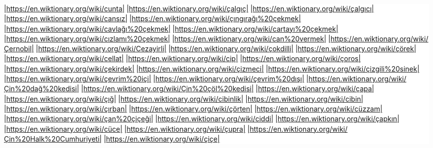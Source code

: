 |https://en.wiktionary.org/wiki/cunta|
|https://en.wiktionary.org/wiki/çalgıç|
|https://en.wiktionary.org/wiki/çalgıcı|
|https://en.wiktionary.org/wiki/cansız|
|https://en.wiktionary.org/wiki/çıngırağı%20çekmek|
|https://en.wiktionary.org/wiki/cavlağı%20çekmek|
|https://en.wiktionary.org/wiki/cartayı%20çekmek|
|https://en.wiktionary.org/wiki/cızlamı%20çekmek|
|https://en.wiktionary.org/wiki/can%20vermek|
|https://en.wiktionary.org/wiki/Çernobil|
|https://en.wiktionary.org/wiki/Cezayirli|
|https://en.wiktionary.org/wiki/çokdilli|
|https://en.wiktionary.org/wiki/çörek|
|https://en.wiktionary.org/wiki/cellat|
|https://en.wiktionary.org/wiki/cip|
|https://en.wiktionary.org/wiki/çoros|
|https://en.wiktionary.org/wiki/çekirdek|
|https://en.wiktionary.org/wiki/çizmeci|
|https://en.wiktionary.org/wiki/çizgili%20sinek|
|https://en.wiktionary.org/wiki/çevrim%20içi|
|https://en.wiktionary.org/wiki/çevrim%20dışı|
|https://en.wiktionary.org/wiki/Çin%20dağ%20kedisi|
|https://en.wiktionary.org/wiki/Çin%20çöl%20kedisi|
|https://en.wiktionary.org/wiki/çapa|
|https://en.wiktionary.org/wiki/çığ|
|https://en.wiktionary.org/wiki/cibinlik|
|https://en.wiktionary.org/wiki/cibin|
|https://en.wiktionary.org/wiki/çırban|
|https://en.wiktionary.org/wiki/çörten|
|https://en.wiktionary.org/wiki/cüzzam|
|https://en.wiktionary.org/wiki/çan%20çiçeği|
|https://en.wiktionary.org/wiki/ciddi|
|https://en.wiktionary.org/wiki/çapkın|
|https://en.wiktionary.org/wiki/cüce|
|https://en.wiktionary.org/wiki/çupra|
|https://en.wiktionary.org/wiki/Çin%20Halk%20Cumhuriyeti|
|https://en.wiktionary.org/wiki/çiçe|